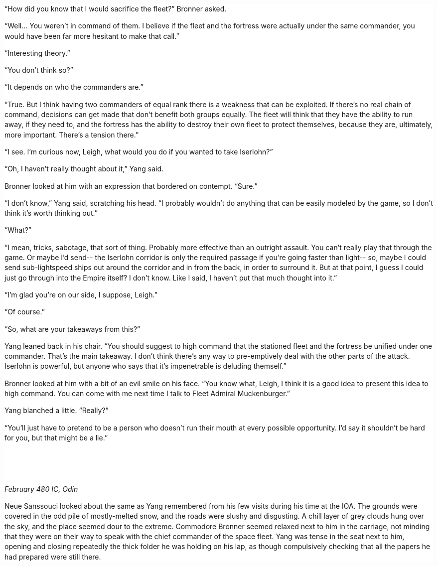 “How did you know that I would sacrifice the fleet?” Bronner asked.

“Well… You weren’t in command of them. I believe if the fleet and the fortress were actually under the same commander, you would have been far more hesitant to make that call.”

“Interesting theory.”

“You don’t think so?”

“It depends on who the commanders are.”

“True. But I think having two commanders of equal rank there is a weakness that can be exploited. If there’s no real chain of command, decisions can get made that don’t benefit both groups equally. The fleet will think that they have the ability to run away, if they need to, and the fortress has the ability to destroy their own fleet to protect themselves, because they are, ultimately, more important. There’s a tension there.”

“I see. I’m curious now, Leigh, what would you do if you wanted to take Iserlohn?”

“Oh, I haven’t really thought about it,” Yang said.

Bronner looked at him with an expression that bordered on contempt. “Sure.”

“I don’t know,” Yang said, scratching his head. “I probably wouldn’t do anything that can be easily modeled by the game, so I don’t think it’s worth thinking out.”

“What?”

“I mean, tricks, sabotage, that sort of thing. Probably more effective than an outright assault. You can’t really play that through the game. Or maybe I’d send-- the Iserlohn corridor is only the required passage if you’re going faster than light-- so, maybe I could send sub-lightspeed ships out around the corridor and in from the back, in order to surround it. But at that point, I guess I could just go through into the Empire itself? I don’t know. Like I said, I haven’t put that much thought into it.”

“I’m glad you’re on our side, I suppose, Leigh.”

“Of course.”

“So, what are your takeaways from this?”

Yang leaned back in his chair. “You should suggest to high command that the stationed fleet and the fortress be unified under one commander. That’s the main takeaway. I don’t think there’s any way to pre-emptively deal with the other parts of the attack. Iserlohn is powerful, but anyone who says that it’s impenetrable is deluding themself.”

Bronner looked at him with a bit of an evil smile on his face. “You know what, Leigh, I think it is a good idea to present this idea to high command. You can come with me next time I talk to Fleet Admiral Muckenburger.”

Yang blanched a little. “Really?”

“You’ll just have to pretend to be a person who doesn’t run their mouth at every possible opportunity. I’d say it shouldn’t be hard for you, but that might be a lie.”

 

 

*February 480 IC, Odin*

Neue Sanssouci looked about the same as Yang remembered from his few visits during his time at the IOA. The grounds were covered in the odd pile of mostly-melted snow, and the roads were slushy and disgusting. A chill layer of grey clouds hung over the sky, and the place seemed dour to the extreme. Commodore Bronner seemed relaxed next to him in the carriage, not minding that they were on their way to speak with the chief commander of the space fleet. Yang was tense in the seat next to him, opening and closing repeatedly the thick folder he was holding on his lap, as though compulsively checking that all the papers he had prepared were still there.
